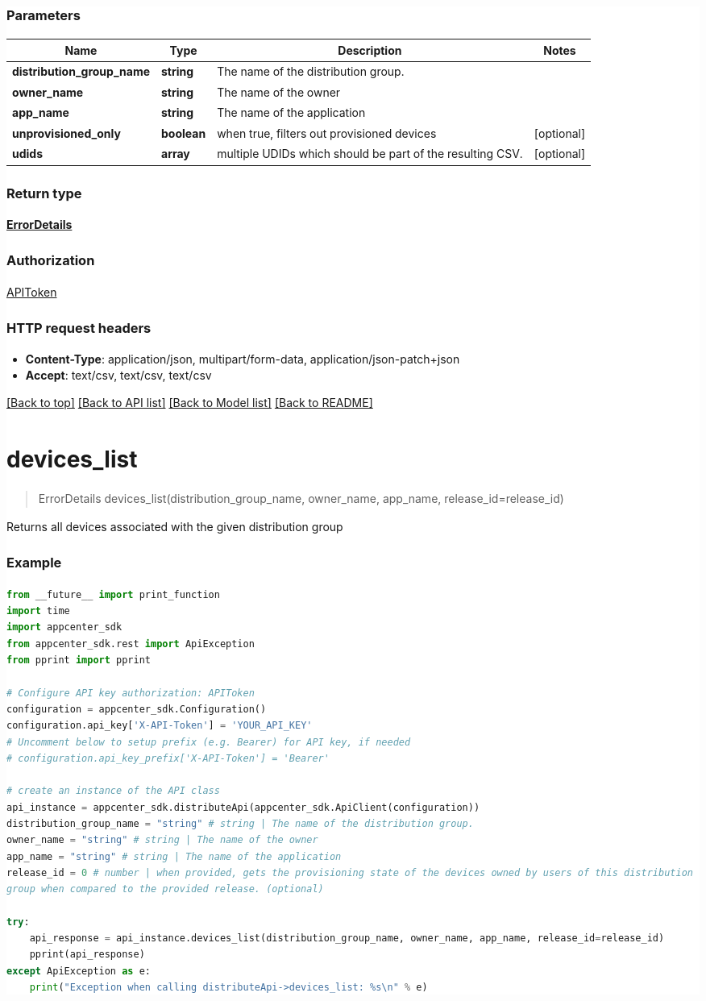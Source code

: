 ### Parameters

Name | Type | Description  | Notes
------------- | ------------- | ------------- | -------------
 **distribution_group_name** | **string**| The name of the distribution group. | 
 **owner_name** | **string**| The name of the owner | 
 **app_name** | **string**| The name of the application | 
 **unprovisioned_only** | **boolean**| when true, filters out provisioned devices | [optional] 
 **udids** | **array**| multiple UDIDs which should be part of the resulting CSV. | [optional] 

### Return type

[**ErrorDetails**](.md)

### Authorization

[APIToken](../README.md#APIToken)

### HTTP request headers

 - **Content-Type**: application/json, multipart/form-data, application/json-patch+json
 - **Accept**: text/csv, text/csv, text/csv

[[Back to top]](#) [[Back to API list]](../README.md#documentation-for-api-endpoints) [[Back to Model list]](../README.md#documentation-for-models) [[Back to README]](../README.md)

# **devices_list**
> ErrorDetails devices_list(distribution_group_name, owner_name, app_name, release_id=release_id)



Returns all devices associated with the given distribution group

### Example
```python
from __future__ import print_function
import time
import appcenter_sdk
from appcenter_sdk.rest import ApiException
from pprint import pprint

# Configure API key authorization: APIToken
configuration = appcenter_sdk.Configuration()
configuration.api_key['X-API-Token'] = 'YOUR_API_KEY'
# Uncomment below to setup prefix (e.g. Bearer) for API key, if needed
# configuration.api_key_prefix['X-API-Token'] = 'Bearer'

# create an instance of the API class
api_instance = appcenter_sdk.distributeApi(appcenter_sdk.ApiClient(configuration))
distribution_group_name = "string" # string | The name of the distribution group.
owner_name = "string" # string | The name of the owner
app_name = "string" # string | The name of the application
release_id = 0 # number | when provided, gets the provisioning state of the devices owned by users of this distribution group when compared to the provided release. (optional)

try:
    api_response = api_instance.devices_list(distribution_group_name, owner_name, app_name, release_id=release_id)
    pprint(api_response)
except ApiException as e:
    print("Exception when calling distributeApi->devices_list: %s\n" % e)
```

